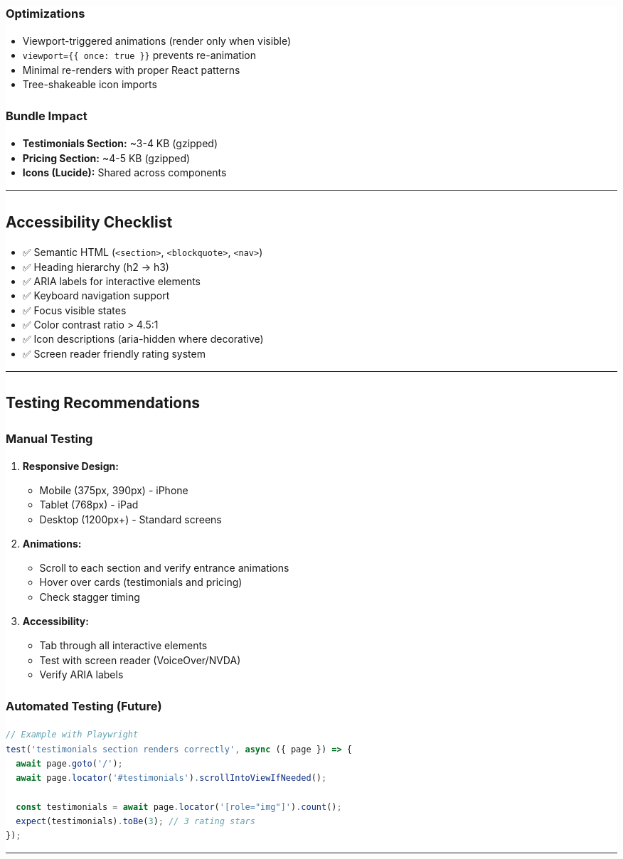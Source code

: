 ### Optimizations

- Viewport-triggered animations (render only when visible)
- `viewport={{ once: true }}` prevents re-animation
- Minimal re-renders with proper React patterns
- Tree-shakeable icon imports

### Bundle Impact

- **Testimonials Section:** ~3-4 KB (gzipped)
- **Pricing Section:** ~4-5 KB (gzipped)
- **Icons (Lucide):** Shared across components

---

## Accessibility Checklist

- ✅ Semantic HTML (`<section>`, `<blockquote>`, `<nav>`)
- ✅ Heading hierarchy (h2 → h3)
- ✅ ARIA labels for interactive elements
- ✅ Keyboard navigation support
- ✅ Focus visible states
- ✅ Color contrast ratio > 4.5:1
- ✅ Icon descriptions (aria-hidden where decorative)
- ✅ Screen reader friendly rating system

---

## Testing Recommendations

### Manual Testing

1. **Responsive Design:**
   - Mobile (375px, 390px) - iPhone
   - Tablet (768px) - iPad
   - Desktop (1200px+) - Standard screens

2. **Animations:**
   - Scroll to each section and verify entrance animations
   - Hover over cards (testimonials and pricing)
   - Check stagger timing

3. **Accessibility:**
   - Tab through all interactive elements
   - Test with screen reader (VoiceOver/NVDA)
   - Verify ARIA labels

### Automated Testing (Future)

```typescript
// Example with Playwright
test('testimonials section renders correctly', async ({ page }) => {
  await page.goto('/');
  await page.locator('#testimonials').scrollIntoViewIfNeeded();

  const testimonials = await page.locator('[role="img"]').count();
  expect(testimonials).toBe(3); // 3 rating stars
});
```

---